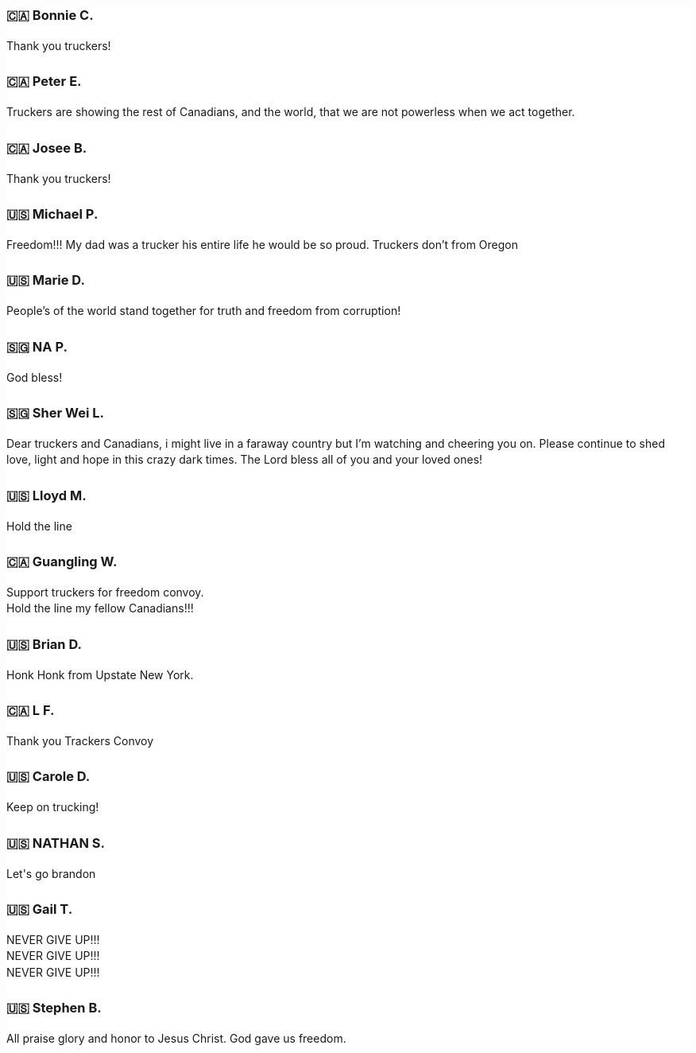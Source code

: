 ### 🇨🇦 Bonnie C.
Thank you truckers!

### 🇨🇦 Peter E.
Truckers are showing the rest of Canadians, and the world, that we are not powerless when we act together. 

### 🇨🇦 Josee B.
Thank you truckers!

### 🇺🇸 Michael P.
Freedom!!! My dad was a trucker his entire life he would be so proud. Truckers don’t from Oregon

### 🇺🇸 Marie  D.
People’s of the world stand together for truth and freedom from corruption!

### 🇸🇬 NA P.
God bless!

### 🇸🇬 Sher Wei L.
Dear truckers and Canadians, i might live in a faraway country but I’m watching and cheering you on. Please continue to shed love, light and hope in this crazy dark times. The Lord bless all of you and your loved ones! 

### 🇺🇸 Lloyd M.
Hold the line

### 🇨🇦 Guangling  W.
Support truckers for freedom convoy.<br />Hold the line my fellow Canadians!!!

### 🇺🇸 Brian D.
Honk Honk from Upstate New York. 

### 🇨🇦 L F.
Thank you Trackers Convoy

### 🇺🇸 Carole D.
Keep on trucking! 

### 🇺🇸 NATHAN S.
Let's go brandon

### 🇺🇸 Gail T.
NEVER GIVE UP!!! <br />NEVER GIVE UP!!!<br />NEVER GIVE UP!!!

### 🇺🇸 Stephen B.
All praise glory and honor to Jesus Christ. God gave us freedom.  
